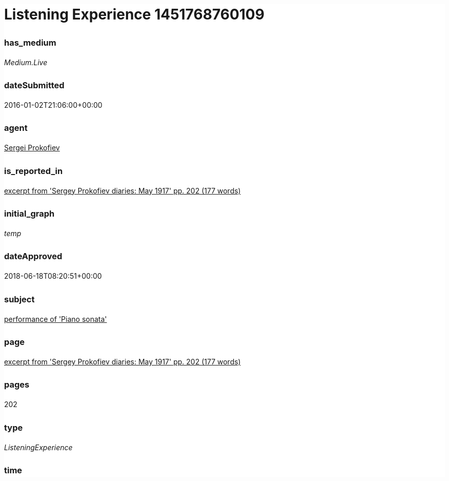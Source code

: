 # Listening Experience 1451768760109

### has_medium


*Medium.Live*

### dateSubmitted


2016-01-02T21:06:00+00:00

### agent


[Sergei Prokofiev](#Sergei-Prokofiev)

### is_reported_in


[excerpt from 'Sergey Prokofiev diaries: May 1917' pp. 202 (177 words)](#excerpt-from-'Sergey-Prokofiev-diaries-May-1917'-pp.-202-(177-words))

### initial_graph


*temp*

### dateApproved


2018-06-18T08:20:51+00:00

### subject


[performance of 'Piano sonata'](#performance-of-'Piano-sonata')

### page


[excerpt from 'Sergey Prokofiev diaries: May 1917' pp. 202 (177 words)](#excerpt-from-'Sergey-Prokofiev-diaries-May-1917'-pp.-202-(177-words))

### pages


202

### type


*ListeningExperience*

### time
